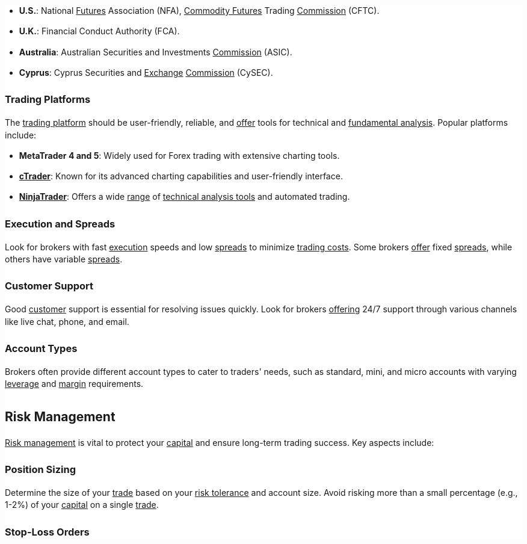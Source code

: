 - **U.S.**: National [Futures](../f/futures.md) Association (NFA), [Commodity Futures](../c/commodity_futures.md) Trading [Commission](../c/commission.md) (CFTC).
  
- **U.K.**: Financial Conduct Authority (FCA).

- **Australia**: Australian Securities and Investments [Commission](../c/commission.md) (ASIC).

- **Cyprus**: Cyprus Securities and [Exchange](../e/exchange.md) [Commission](../c/commission.md) (CySEC).

### Trading Platforms

The [trading platform](../t/trading_platform.md) should be user-friendly, reliable, and [offer](../o/offer.md) tools for technical and [fundamental analysis](../f/fundamental_analysis.md). Popular platforms include:

- **MetaTrader 4 and 5**: Widely used for Forex trading with extensive charting tools.
  
- **[cTrader](../c/ctrader.md)**: Known for its advanced charting capabilities and user-friendly interface.

- **[NinjaTrader](../n/ninjatrader.md)**: Offers a wide [range](../r/range.md) of [technical analysis tools](../t/technical_analysis_tools.md) and automated trading.

### Execution and Spreads

Look for brokers with fast [execution](../e/execution.md) speeds and low [spreads](../s/spreads.md) to minimize [trading costs](../t/trading_costs.md). Some brokers [offer](../o/offer.md) fixed [spreads](../s/spreads.md), while others have variable [spreads](../s/spreads.md).

### Customer Support

Good [customer](../c/customer.md) support is essential for resolving issues quickly. Look for brokers [offering](../o/offering.md) 24/7 support through various channels like live chat, phone, and email.

### Account Types

Brokers often provide different account types to cater to traders' needs, such as standard, mini, and micro accounts with varying [leverage](../l/leverage.md) and [margin](../m/margin.md) requirements.

## Risk Management

[Risk management](../r/risk_management.md) is vital to protect your [capital](../c/capital.md) and ensure long-term trading success. Key aspects include:

### Position Sizing

Determine the size of your [trade](../t/trade.md) based on your [risk tolerance](../r/risk_tolerance.md) and account size. Avoid risking more than a small percentage (e.g., 1-2%) of your [capital](../c/capital.md) on a single [trade](../t/trade.md).

### Stop-Loss Orders
